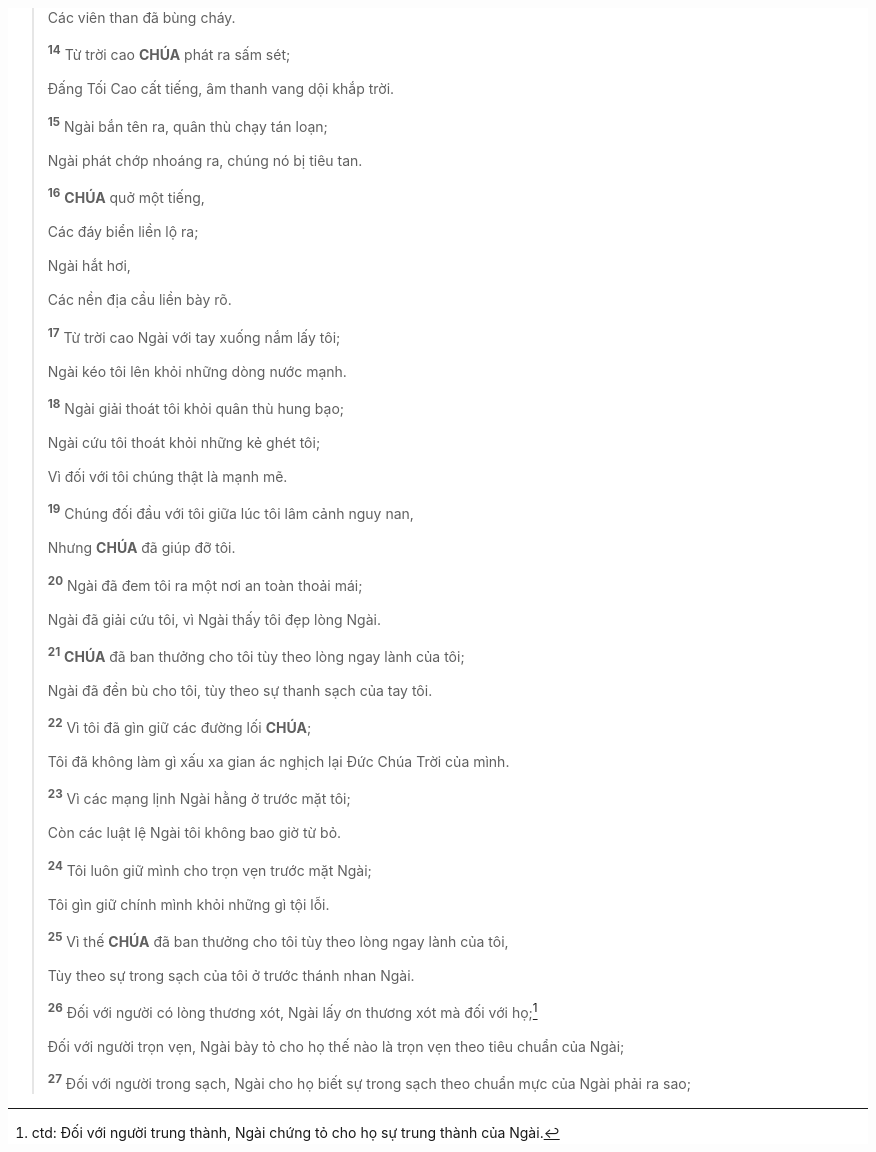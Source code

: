 > Các viên than đã bùng cháy.
>
> <sup><b>14</b></sup> Từ trời cao **CHÚA** phát ra sấm sét;
>
> Đấng Tối Cao cất tiếng, âm thanh vang dội khắp trời.
>
> <sup><b>15</b></sup> Ngài bắn tên ra, quân thù chạy tán loạn;
>
> Ngài phát chớp nhoáng ra, chúng nó bị tiêu tan.
>
> <sup><b>16</b></sup> **CHÚA** quở một tiếng,
>
> Các đáy biển liền lộ ra;
>
> Ngài hắt hơi,
>
> Các nền địa cầu liền bày rõ.
>
> <sup><b>17</b></sup> Từ trời cao Ngài với tay xuống nắm lấy tôi;
>
> Ngài kéo tôi lên khỏi những dòng nước mạnh.
>
> <sup><b>18</b></sup> Ngài giải thoát tôi khỏi quân thù hung bạo;
>
> Ngài cứu tôi thoát khỏi những kẻ ghét tôi;
>
> Vì đối với tôi chúng thật là mạnh mẽ.
>
> <sup><b>19</b></sup> Chúng đối đầu với tôi giữa lúc tôi lâm cảnh nguy nan,
>
> Nhưng **CHÚA** đã giúp đỡ tôi.
>
> <sup><b>20</b></sup> Ngài đã đem tôi ra một nơi an toàn thoải mái;
>
> Ngài đã giải cứu tôi, vì Ngài thấy tôi đẹp lòng Ngài.
>
> <sup><b>21</b></sup> **CHÚA** đã ban thưởng cho tôi tùy theo lòng ngay lành của tôi;
>
> Ngài đã đền bù cho tôi, tùy theo sự thanh sạch của tay tôi.
>
> <sup><b>22</b></sup> Vì tôi đã gìn giữ các đường lối **CHÚA**;
>
> Tôi đã không làm gì xấu xa gian ác nghịch lại Đức Chúa Trời của mình.
>
> <sup><b>23</b></sup> Vì các mạng lịnh Ngài hằng ở trước mặt tôi;
>
> Còn các luật lệ Ngài tôi không bao giờ từ bỏ.
>
> <sup><b>24</b></sup> Tôi luôn giữ mình cho trọn vẹn trước mặt Ngài;
>
> Tôi gìn giữ chính mình khỏi những gì tội lỗi.
>
> <sup><b>25</b></sup> Vì thế **CHÚA** đã ban thưởng cho tôi tùy theo lòng ngay lành của tôi,
>
> Tùy theo sự trong sạch của tôi ở trước thánh nhan Ngài.
>
> <sup><b>26</b></sup> Đối với người có lòng thương xót, Ngài lấy ơn thương xót mà đối với họ;[^3-c3df79fd-af35-4405-91db-8b13e8944ccc]
>
> Đối với người trọn vẹn, Ngài bày tỏ cho họ thế nào là trọn vẹn theo tiêu chuẩn của Ngài;
>
> <sup><b>27</b></sup> Đối với người trong sạch, Ngài cho họ biết sự trong sạch theo chuẩn mực của Ngài phải ra sao;
>

[^1-c3df79fd-af35-4405-91db-8b13e8944ccc]: Xem bài Thánh Thi 18
[^2-c3df79fd-af35-4405-91db-8b13e8944ccc]: nt: chê-rúp (số ít của chê-ru-bim)
[^3-c3df79fd-af35-4405-91db-8b13e8944ccc]: ctd: Đối với người trung thành, Ngài chứng tỏ cho họ sự trung thành của Ngài.
[^4-c3df79fd-af35-4405-91db-8b13e8944ccc]: nt: Ngài cho chúng biết Ngài khôn ngoan như thế nào.
[^5-c3df79fd-af35-4405-91db-8b13e8944ccc]: ctd: Ngài ban chiến thắng lớn